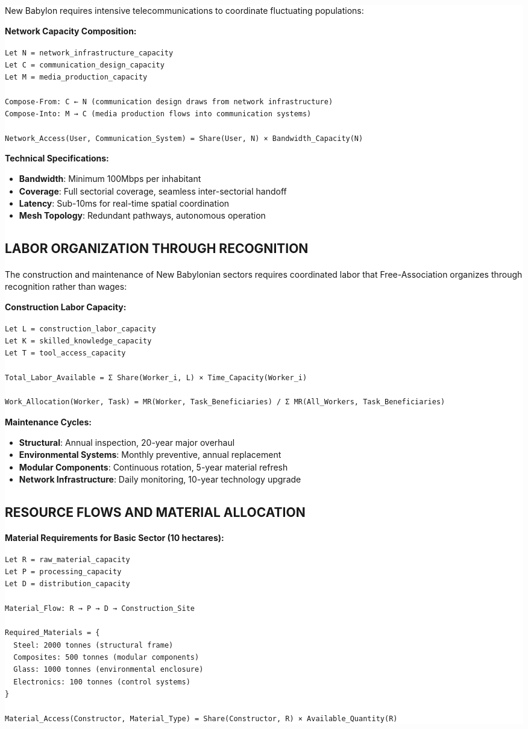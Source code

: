 New Babylon requires intensive telecommunications to coordinate fluctuating populations:

**Network Capacity Composition:**

```
Let N = network_infrastructure_capacity
Let C = communication_design_capacity
Let M = media_production_capacity

Compose-From: C ← N (communication design draws from network infrastructure)
Compose-Into: M → C (media production flows into communication systems)

Network_Access(User, Communication_System) = Share(User, N) × Bandwidth_Capacity(N)
```

**Technical Specifications:**

- **Bandwidth**: Minimum 100Mbps per inhabitant
- **Coverage**: Full sectorial coverage, seamless inter-sectorial handoff
- **Latency**: Sub-10ms for real-time spatial coordination
- **Mesh Topology**: Redundant pathways, autonomous operation

## LABOR ORGANIZATION THROUGH RECOGNITION

The construction and maintenance of New Babylonian sectors requires coordinated labor that Free-Association organizes through recognition rather than wages:

**Construction Labor Capacity:**

```
Let L = construction_labor_capacity
Let K = skilled_knowledge_capacity
Let T = tool_access_capacity

Total_Labor_Available = Σ Share(Worker_i, L) × Time_Capacity(Worker_i)

Work_Allocation(Worker, Task) = MR(Worker, Task_Beneficiaries) / Σ MR(All_Workers, Task_Beneficiaries)
```

**Maintenance Cycles:**

- **Structural**: Annual inspection, 20-year major overhaul
- **Environmental Systems**: Monthly preventive, annual replacement
- **Modular Components**: Continuous rotation, 5-year material refresh
- **Network Infrastructure**: Daily monitoring, 10-year technology upgrade

## RESOURCE FLOWS AND MATERIAL ALLOCATION

**Material Requirements for Basic Sector (10 hectares):**

```
Let R = raw_material_capacity
Let P = processing_capacity
Let D = distribution_capacity

Material_Flow: R → P → D → Construction_Site

Required_Materials = {
  Steel: 2000 tonnes (structural frame)
  Composites: 500 tonnes (modular components)
  Glass: 1000 tonnes (environmental enclosure)
  Electronics: 100 tonnes (control systems)
}

Material_Access(Constructor, Material_Type) = Share(Constructor, R) × Available_Quantity(R)
```
